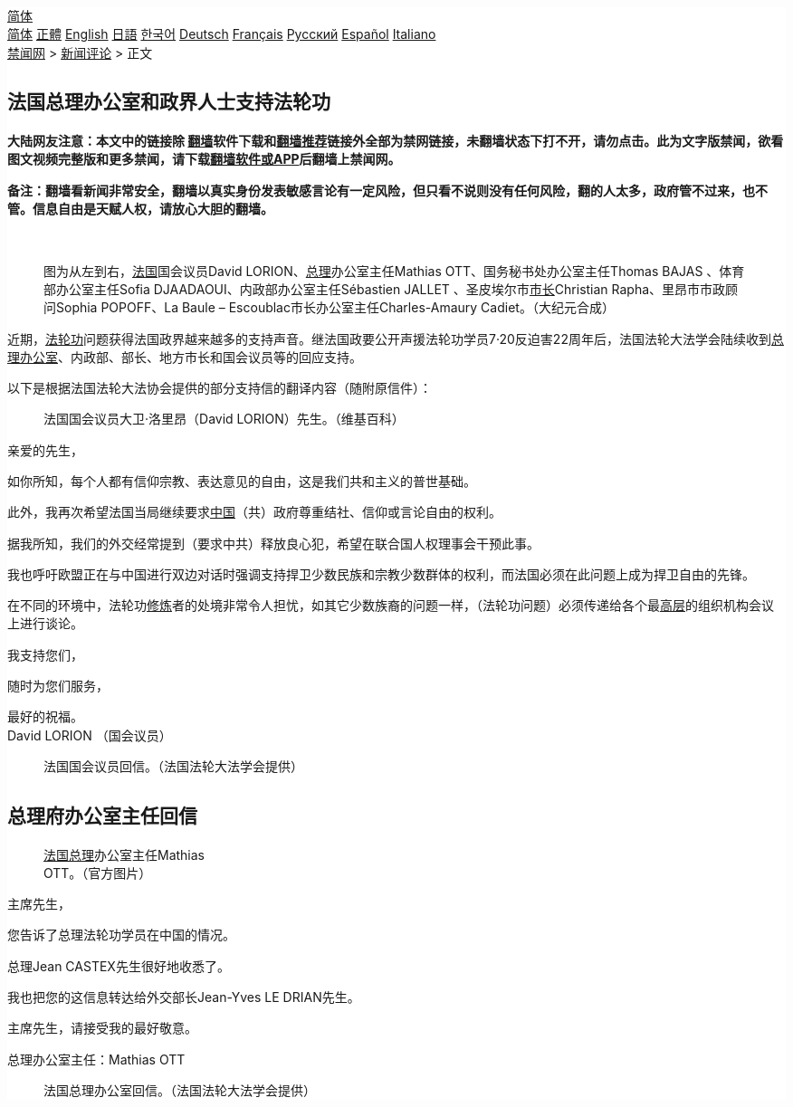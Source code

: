   <div class="breadcrumb">  <div class="switcher notranslate">  <div class="selected">  <a href="#" onclick="return false;"> 简体</a>  </div>  <div class="option">  <a href="https://www.bannedbook.org" onclick="doGTranslate('zh-CN|zh-CN');jQuery('div.switcher div.selected a').html(jQuery(this).html());return false;" title="简体中文" class="nturl selected"> 简体</a>  <a href="https://www.bannedbook.org/zh-tw/" onclick="doGTranslate('zh-CN|zh-TW');jQuery('div.switcher div.selected a').html(jQuery(this).html());return false;" title="繁體中文" class="nturl"> 正體</a>  <a href="https://www.bannedbook.org/en/" onclick="doGTranslate('zh-CN|en');jQuery('div.switcher div.selected a').html(jQuery(this).html());return false;" title="English" class="nturl"> English</a>  <a href="https://www.bannedbook.org/ja/" onclick="doGTranslate('zh-CN|ja');jQuery('div.switcher div.selected a').html(jQuery(this).html());return false;" title="日本語" class="nturl"> 日語</a>  <a href="https://www.bannedbook.org/ko/" onclick="doGTranslate('zh-CN|ko');jQuery('div.switcher div.selected a').html(jQuery(this).html());return false;" title="한국어" class="nturl"> 한국어</a>  <a href="https://www.bannedbook.org/de/" onclick="doGTranslate('zh-CN|de');jQuery('div.switcher div.selected a').html(jQuery(this).html());return false;" title="Deutsch" class="nturl"> Deutsch</a>  <a href="https://www.bannedbook.org/fr/" onclick="doGTranslate('zh-CN|fr');jQuery('div.switcher div.selected a').html(jQuery(this).html());return false;" title="Français" class="nturl"> Français</a>  <a href="https://www.bannedbook.org/ru/" onclick="doGTranslate('zh-CN|ru');jQuery('div.switcher div.selected a').html(jQuery(this).html());return false;" title="Русский" class="nturl"> Русский</a>  <a href="https://www.bannedbook.org/es/" onclick="doGTranslate('zh-CN|es');jQuery('div.switcher div.selected a').html(jQuery(this).html());return false;" title="Español" class="nturl"> Español</a>  <a href="https://www.bannedbook.org/it/" onclick="doGTranslate('zh-CN|it');jQuery('div.switcher div.selected a').html(jQuery(this).html());return false;" title="Italiano" class="nturl"> Italiano</a>  </div>  </div>      <div class='breadcrumb-sub'> <a href="https://www.bannedbook.org/" class="home">禁闻网</a> &gt; <a href="https://www.bannedbook.org/bnews/comments/" class="category">新闻评论</a> &gt; 正文</div></div><h2>法国总理办公室和政界人士支持法轮功</h2> <p class="notice"><b>大陆网友注意：本文中的链接除 <a href="https://github.com/bannedbook/fanqiang" >翻墙</a>软件下载和<a href="https://github.com/killgcd/justmysocks/blob/master/README.md">翻墙推荐</a>链接外全部为禁网链接，未翻墙状态下打不开，请勿点击。此为文字版禁闻，欲看图文视频完整版和更多禁闻，请下载<a href="https://github.com/bannedbook/fanqiang">翻墙软件或APP</a>后翻墙上禁闻网。</p><p>备注：翻墙看新闻非常安全，翻墙以真实身份发表敏感言论有一定风险，但只看不说则没有任何风险，翻的人太多，政府管不过来，也不管。信息自由是天赋人权，请放心大胆的翻墙。</b></p>  <div class="entry"> <br /> <figure><a href="https://i0.wp.com/upload-images-bucket-v64rleca837do.s3.eu-west-1.amazonaws.com/wp-content/uploads/2021/08/20013415/32-800x450-1.jpeg?fit=800%2C450&#038;ssl=1" data-caption="图为从左到右，法国国会议员David LORION、总理办公室主任Mathias OTT、国务秘书处办公室主任Thomas BAJAS 、体育部办公室主任Sofia DJAADAOUI、内政部办公室主任Sébastien JALLET 、圣皮埃尔市市长Christian Rapha、里昂市市政顾问Sophia POPOFF、La Baule – Escoublac市长办公室主任Charles-Amaury Cadiet。（大纪元合成）"></a><figcaption class="wp-caption-text">图为从左到右，<a href="https://www.bannedbook.org/bnews/tag/%e6%b3%95%e5%9b%bd/" class="st_tag internal_tag" rel="tag" title="标签 法国 下的日志">法国</a>国会议员David LORION、<a href="https://www.bannedbook.org/bnews/tag/%e6%80%bb%e7%90%86/" class="st_tag internal_tag" rel="tag" title="标签 总理 下的日志">总理</a>办公室主任Mathias OTT、国务秘书处办公室主任Thomas BAJAS 、体育部办公室主任Sofia DJAADAOUI、内政部办公室主任Sébastien JALLET 、圣皮埃尔市<a href="https://www.bannedbook.org/bnews/tag/%e5%b8%82%e9%95%bf/" class="st_tag internal_tag" rel="tag" title="标签 市长 下的日志">市长</a>Christian Rapha、里昂市市政顾问Sophia POPOFF、La Baule – Escoublac市长办公室主任Charles-Amaury Cadiet。（大纪元合成）</figcaption></figure> <p>近期，<a href="https://www.bannedbook.org/bnews/tag/%e6%b3%95%e8%bd%ae%e5%8a%9f/" class="st_tag internal_tag" rel="tag" title="标签 法轮功 下的日志">法轮功</a>问题获得法国政界越来越多的支持声音。继法国政要公开声援法轮功学员7·20反迫害22周年后，法国法轮大法学会陆续收到<a href="https://www.bannedbook.org/bnews/tag/%E6%80%BB%E7%90%86%E5%8A%9E%E5%85%AC%E5%AE%A4/" class="st_tag internal_tag" rel="tag" title="标签 总理办公室 下的日志">总理办公室</a>、内政部、部长、地方市长和国会议员等的回应支持。</p> <p>以下是根据法国法轮大法协会提供的部分支持信的翻译内容（随附原信件）：</p> <figure style="width: 600px" class="wp-caption alignnone"><figcaption class="wp-caption-text">法国国会议员大卫·洛里昂（David LORION）先生。（维基百科）</figcaption></figure> <p>亲爱的先生，</p> <p>如你所知，每个人都有信仰宗教、表达意见的自由，这是我们共和主义的普世基础。</p> <p>此外，我再次希望法国当局继续要求<span class='wp_keywordlink_affiliate'><a href="https://www.bannedbook.org/" title="中国" target="_blank">中国</a></span>（共）政府尊重结社、信仰或言论自由的权利。</p> <p>据我所知，我们的外交经常提到（要求中共）释放良心犯，希望在联合国人权理事会干预此事。</p> <p>我也呼吁欧盟正在与中国进行双边对话时强调支持捍卫少数民族和宗教少数群体的权利，而法国必须在此问题上成为捍卫自由的先锋。</p> <p>在不同的环境中，法轮功<span class='wp_keywordlink'><a href="https://www.qi-gong.me/" title="气功修炼网" target="_blank">修炼</a></span>者的处境非常令人担忧，如其它少数族裔的问题一样，（法轮功问题）必须传递给各个最<span class='wp_keywordlink_affiliate'><a href="https://www.bannedbook.org/bnews/ccpdope/" title="中共高层内幕" target="_blank">高层</a></span>的组织机构会议上进行谈论。</p> <p>我支持您们，</p> <p>随时为您们服务，</p> <p>最好的祝福。<br /> David LORION （国会议员）</p> <figure style="width: 600px" class="wp-caption alignnone"><figcaption class="wp-caption-text">法国国会议员回信。（法国法轮大法学会提供）</figcaption></figure> <h2>总理府办公室主任回信</h2> <figure style="width: 196px" class="wp-caption alignnone"><figcaption class="wp-caption-text"><a href="https://www.bannedbook.org/bnews/tag/%E6%B3%95%E5%9B%BD%E6%80%BB%E7%90%86/" class="st_tag internal_tag" rel="tag" title="标签 法国总理 下的日志">法国总理</a>办公室主任Mathias OTT。（官方图片）</figcaption></figure> <p>主席先生，</p> <p>您告诉了总理法轮功学员在中国的情况。</p>  <p>总理Jean CASTEX先生很好地收悉了。</p> <p>我也把您的这信息转达给外交部长Jean-Yves LE DRIAN先生。</p> <p>主席先生，请接受我的最好敬意。</p> <p>总理办公室主任：Mathias OTT</p> <figure style="width: 600px" class="wp-caption alignnone"><figcaption class="wp-caption-text">法国总理办公室回信。（法国法轮大法学会提供）</figcaption></figure>